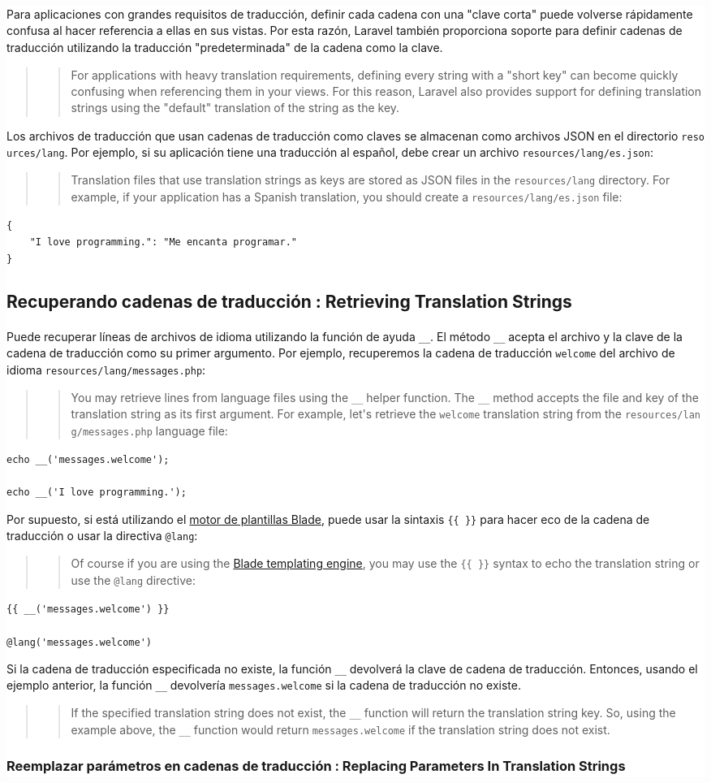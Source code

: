 Para aplicaciones con grandes requisitos de traducción, definir cada cadena con una "clave corta" puede volverse rápidamente confusa al hacer referencia a ellas en sus vistas. Por esta razón, Laravel también proporciona soporte para definir cadenas de traducción utilizando la traducción "predeterminada" de la cadena como la clave.
> > For applications with heavy translation requirements, defining every string with a "short key" can become quickly confusing when referencing them in your views. For this reason, Laravel also provides support for defining translation strings using the "default" translation of the string as the key.

Los archivos de traducción que usan cadenas de traducción como claves se almacenan como archivos JSON en el directorio `resources/lang`. Por ejemplo, si su aplicación tiene una traducción al español, debe crear un archivo `resources/lang/es.json`:
> > Translation files that use translation strings as keys are stored as JSON files in the `resources/lang` directory. For example, if your application has a Spanish translation, you should create a `resources/lang/es.json` file:

    {
        "I love programming.": "Me encanta programar."
    }

<a name="retrieving-translation-strings"></a>
## Recuperando cadenas de traducción : Retrieving Translation Strings

Puede recuperar líneas de archivos de idioma utilizando la función de ayuda `__`. El método `__` acepta el archivo y la clave de la cadena de traducción como su primer argumento. Por ejemplo, recuperemos la cadena de traducción `welcome` del archivo de idioma `resources/lang/messages.php`:
> > You may retrieve lines from language files using the `__` helper function. The `__` method accepts the file and key of the translation string as its first argument. For example, let's retrieve the `welcome` translation string from the `resources/lang/messages.php` language file:

    echo __('messages.welcome');

    echo __('I love programming.');

Por supuesto, si está utilizando el [motor de plantillas Blade](/docs/{{version}}/blade), puede usar la sintaxis `{{ }}` para hacer eco de la cadena de traducción o usar la directiva `@lang`:
> > Of course if you are using the [Blade templating engine](/docs/{{version}}/blade), you may use the `{{ }}` syntax to echo the translation string or use the `@lang` directive:

    {{ __('messages.welcome') }}

    @lang('messages.welcome')

Si la cadena de traducción especificada no existe, la función `__` devolverá la clave de cadena de traducción. Entonces, usando el ejemplo anterior, la función `__` devolvería `messages.welcome` si la cadena de traducción no existe.
> > If the specified translation string does not exist, the `__` function will return the translation string key. So, using the example above, the `__` function would return `messages.welcome` if the translation string does not exist.

<a name="replacing-parameters-in-translation-strings"></a>
### Reemplazar parámetros en cadenas de traducción : Replacing Parameters In Translation Strings
